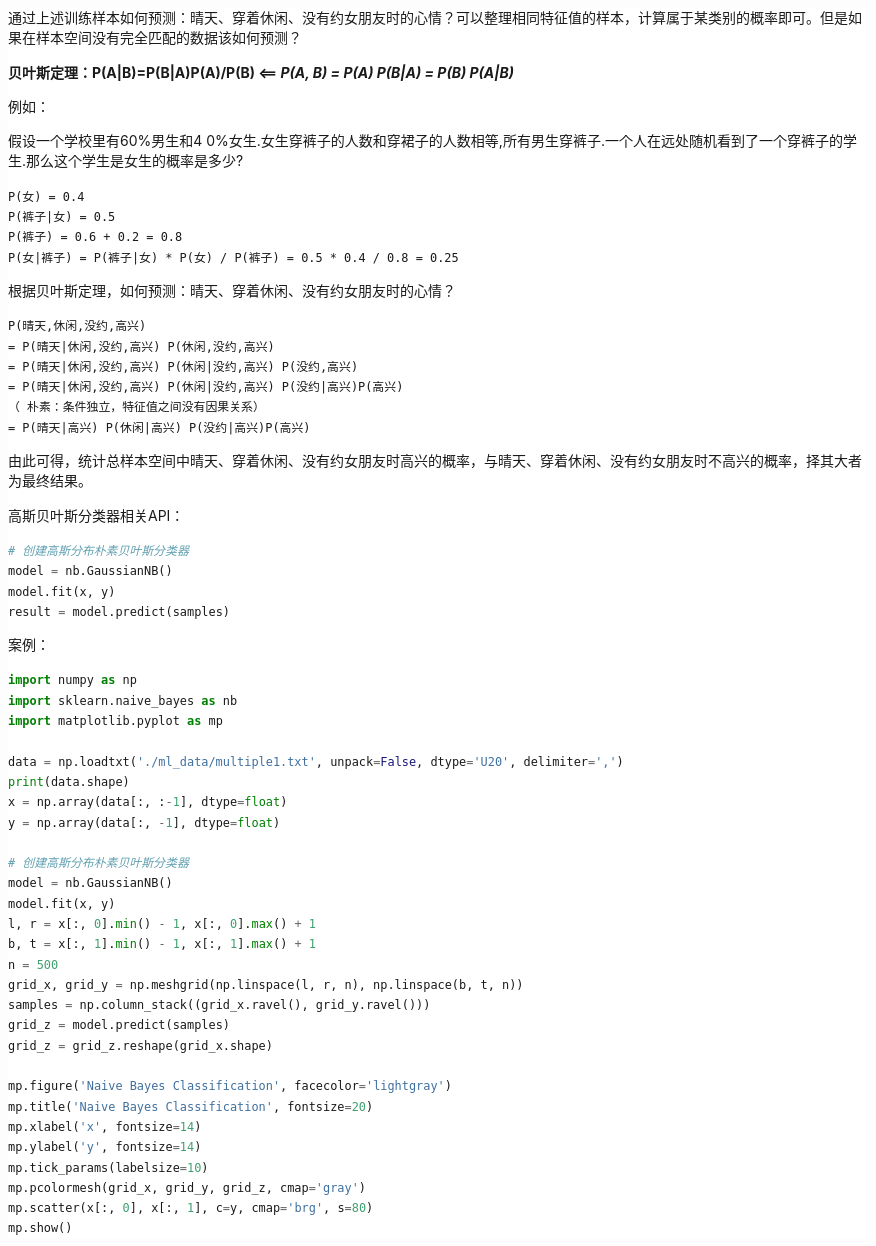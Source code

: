 通过上述训练样本如何预测：晴天、穿着休闲、没有约女朋友时的心情？可以整理相同特征值的样本，计算属于某类别的概率即可。但是如果在样本空间没有完全匹配的数据该如何预测？

**贝叶斯定理：P(A|B)=P(B|A)P(A)/P(B)      <==     *P(A, B) = P(A) P(B|A) = P(B) P(A|B)***       

例如：

假设一个学校里有60%男生和4 0%女生.女生穿裤子的人数和穿裙子的人数相等,所有男生穿裤子.一个人在远处随机看到了一个穿裤子的学生.那么这个学生是女生的概率是多少?

```
P(女) = 0.4
P(裤子|女) = 0.5
P(裤子) = 0.6 + 0.2 = 0.8
P(女|裤子) = P(裤子|女) * P(女) / P(裤子) = 0.5 * 0.4 / 0.8 = 0.25
```

根据贝叶斯定理，如何预测：晴天、穿着休闲、没有约女朋友时的心情？

```
P(晴天,休闲,没约,高兴) 
= P(晴天|休闲,没约,高兴) P(休闲,没约,高兴) 
= P(晴天|休闲,没约,高兴) P(休闲|没约,高兴) P(没约,高兴)
= P(晴天|休闲,没约,高兴) P(休闲|没约,高兴) P(没约|高兴)P(高兴)
（ 朴素：条件独立，特征值之间没有因果关系）
= P(晴天|高兴) P(休闲|高兴) P(没约|高兴)P(高兴)
```

由此可得，统计总样本空间中晴天、穿着休闲、没有约女朋友时高兴的概率，与晴天、穿着休闲、没有约女朋友时不高兴的概率，择其大者为最终结果。

高斯贝叶斯分类器相关API：

```python
# 创建高斯分布朴素贝叶斯分类器
model = nb.GaussianNB()
model.fit(x, y)
result = model.predict(samples)
```

案例：

```python
import numpy as np
import sklearn.naive_bayes as nb
import matplotlib.pyplot as mp

data = np.loadtxt('./ml_data/multiple1.txt', unpack=False, dtype='U20', delimiter=',')
print(data.shape)
x = np.array(data[:, :-1], dtype=float)
y = np.array(data[:, -1], dtype=float)

# 创建高斯分布朴素贝叶斯分类器
model = nb.GaussianNB()
model.fit(x, y)
l, r = x[:, 0].min() - 1, x[:, 0].max() + 1
b, t = x[:, 1].min() - 1, x[:, 1].max() + 1
n = 500
grid_x, grid_y = np.meshgrid(np.linspace(l, r, n), np.linspace(b, t, n))
samples = np.column_stack((grid_x.ravel(), grid_y.ravel()))
grid_z = model.predict(samples)
grid_z = grid_z.reshape(grid_x.shape)

mp.figure('Naive Bayes Classification', facecolor='lightgray')
mp.title('Naive Bayes Classification', fontsize=20)
mp.xlabel('x', fontsize=14)
mp.ylabel('y', fontsize=14)
mp.tick_params(labelsize=10)
mp.pcolormesh(grid_x, grid_y, grid_z, cmap='gray')
mp.scatter(x[:, 0], x[:, 1], c=y, cmap='brg', s=80)
mp.show()
```
